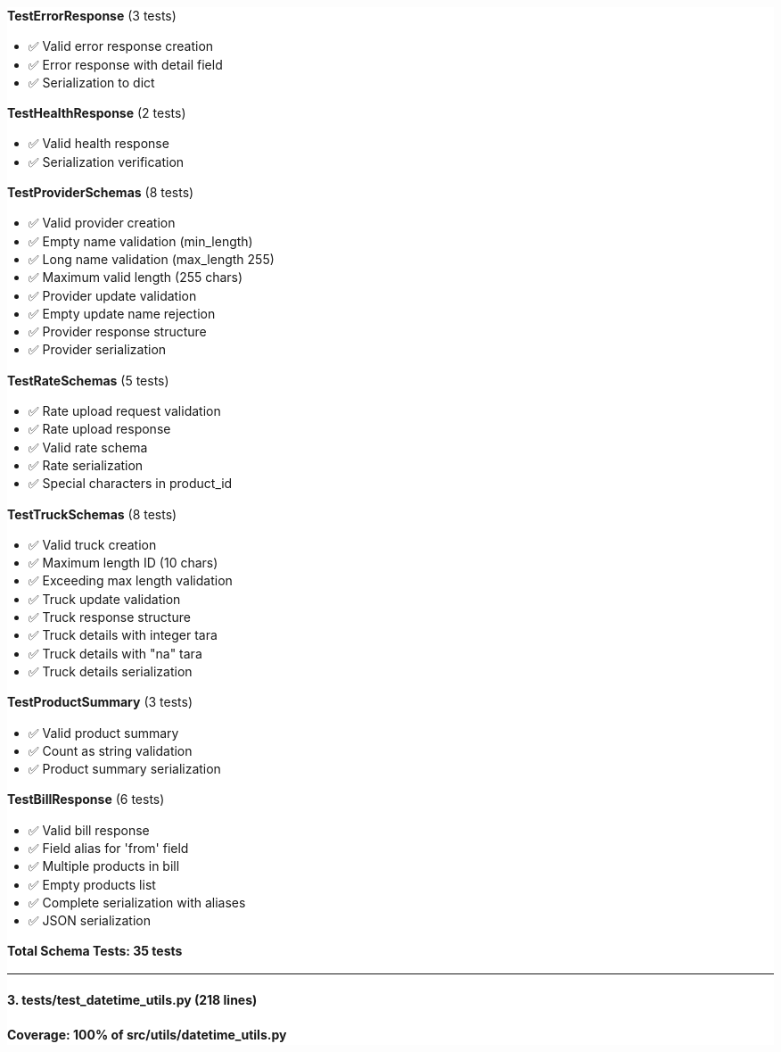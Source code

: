 **TestErrorResponse** (3 tests)
- ✅ Valid error response creation
- ✅ Error response with detail field
- ✅ Serialization to dict

**TestHealthResponse** (2 tests)
- ✅ Valid health response
- ✅ Serialization verification

**TestProviderSchemas** (8 tests)
- ✅ Valid provider creation
- ✅ Empty name validation (min_length)
- ✅ Long name validation (max_length 255)
- ✅ Maximum valid length (255 chars)
- ✅ Provider update validation
- ✅ Empty update name rejection
- ✅ Provider response structure
- ✅ Provider serialization

**TestRateSchemas** (5 tests)
- ✅ Rate upload request validation
- ✅ Rate upload response
- ✅ Valid rate schema
- ✅ Rate serialization
- ✅ Special characters in product_id

**TestTruckSchemas** (8 tests)
- ✅ Valid truck creation
- ✅ Maximum length ID (10 chars)
- ✅ Exceeding max length validation
- ✅ Truck update validation
- ✅ Truck response structure
- ✅ Truck details with integer tara
- ✅ Truck details with "na" tara
- ✅ Truck details serialization

**TestProductSummary** (3 tests)
- ✅ Valid product summary
- ✅ Count as string validation
- ✅ Product summary serialization

**TestBillResponse** (6 tests)
- ✅ Valid bill response
- ✅ Field alias for 'from' field
- ✅ Multiple products in bill
- ✅ Empty products list
- ✅ Complete serialization with aliases
- ✅ JSON serialization

**Total Schema Tests: 35 tests**

---

#### 3. tests/test_datetime_utils.py (218 lines)
**Coverage: 100% of src/utils/datetime_utils.py**
